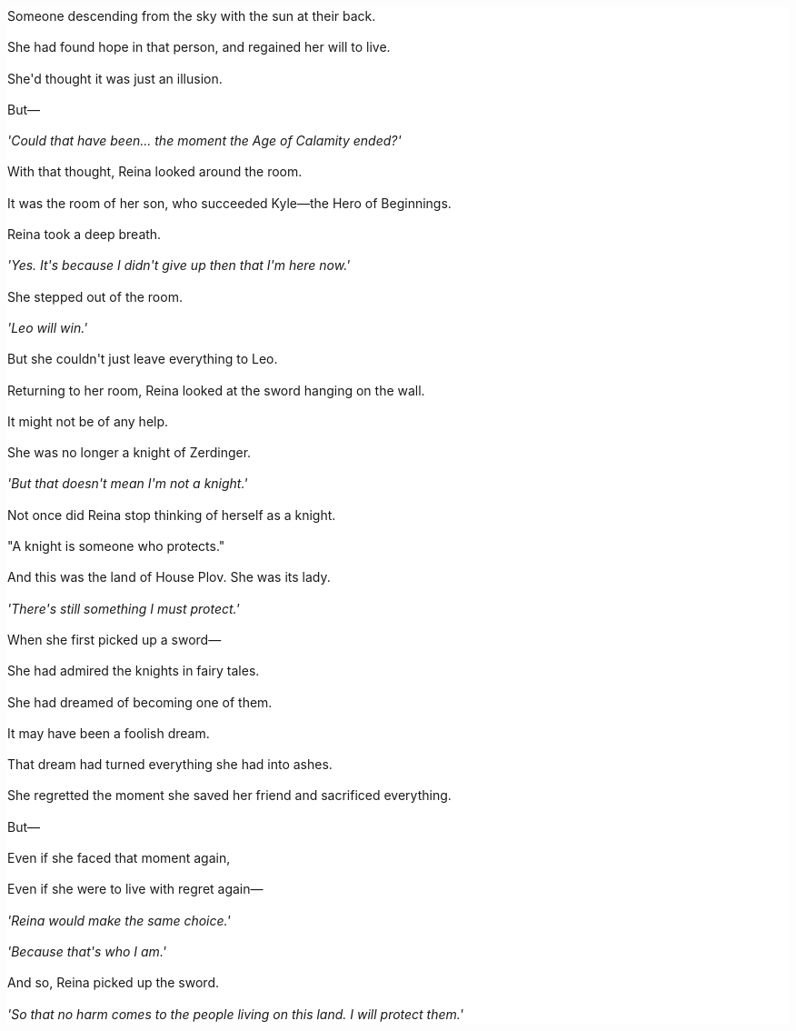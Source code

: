 Someone descending from the sky with the sun at their back.

She had found hope in that person, and regained her will to live.

She'd thought it was just an illusion.

But—

*'Could that have been... the moment the Age of Calamity ended?'*

With that thought, Reina looked around the room.

It was the room of her son, who succeeded Kyle—the Hero of Beginnings.

Reina took a deep breath.

*'Yes. It's because I didn't give up then that I'm here now.'*

She stepped out of the room.

*'Leo will win.'*

But she couldn't just leave everything to Leo.

Returning to her room, Reina looked at the sword hanging on the wall.

It might not be of any help.

She was no longer a knight of Zerdinger.

*'But that doesn't mean I'm not a knight.'*

Not once did Reina stop thinking of herself as a knight.

"A knight is someone who protects."

And this was the land of House Plov. She was its lady.

*'There's still something I must protect.'*

When she first picked up a sword—

She had admired the knights in fairy tales.

She had dreamed of becoming one of them.

It may have been a foolish dream.

That dream had turned everything she had into ashes.

She regretted the moment she saved her friend and sacrificed everything.

But—

Even if she faced that moment again,

Even if she were to live with regret again—

*'Reina would make the same choice.'*

*'Because that's who I am.'*

And so, Reina picked up the sword.

*'So that no harm comes to the people living on this land. I will protect them.'*